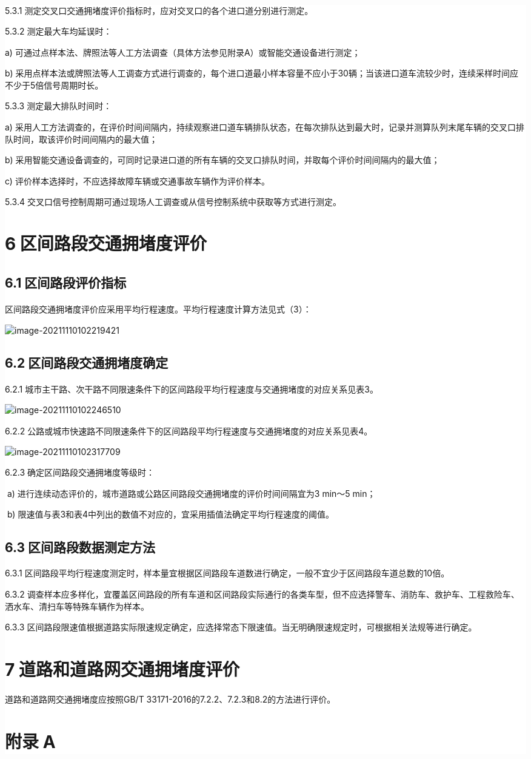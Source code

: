 5.3.1 测定交叉口交通拥堵度评价指标时，应对交叉口的各个进口道分别进行测定。

5.3.2 测定最大车均延误时：

a) 可通过点样本法、牌照法等人工方法调查（具体方法参见附录A）或智能交通设备进行测定；

b) 采用点样本法或牌照法等人工调查方式进行调查的，每个进口道最小样本容量不应小于30辆；当该进口道车流较少时，连续采样时间应不少于5倍信号周期时长。

5.3.3 测定最大排队时间时：

a) 采用人工方法调查的，在评价时间间隔内，持续观察进口道车辆排队状态，在每次排队达到最大时，记录并测算队列末尾车辆的交叉口排队时间，取该评价时间间隔内的最大值；

b) 采用智能交通设备调查的，可同时记录进口道的所有车辆的交叉口排队时间，并取每个评价时间间隔内的最大值；

c) 评价样本选择时，不应选择故障车辆或交通事故车辆作为评价样本。

5.3.4 交叉口信号控制周期可通过现场人工调查或从信号控制系统中获取等方式进行测定。

# 6 区间路段交通拥堵度评价

## 6.1 区间路段评价指标

区间路段交通拥堵度评价应采用平均行程速度。平均行程速度计算方法见式（3）：

![image-20211110102219421](https://gitee.com/er-huomeng/l-img/raw/master/image-20211110102219421.png)

## 6.2 区间路段交通拥堵度确定

6.2.1 城市主干路、次干路不同限速条件下的区间路段平均行程速度与交通拥堵度的对应关系见表3。

![image-20211110102246510](https://gitee.com/er-huomeng/l-img/raw/master/image-20211110102246510.png)

6.2.2 公路或城市快速路不同限速条件下的区间路段平均行程速度与交通拥堵度的对应关系见表4。

![image-20211110102317709](https://gitee.com/er-huomeng/l-img/raw/master/image-20211110102317709.png)

6.2.3 确定区间路段交通拥堵度等级时：

​	a) 进行连续动态评价的，城市道路或公路区间路段交通拥堵度的评价时间间隔宜为3 min～5 min；

​	b) 限速值与表3和表4中列出的数值不对应的，宜采用插值法确定平均行程速度的阈值。

## 6.3 区间路段数据测定方法

6.3.1 区间路段平均行程速度测定时，样本量宜根据区间路段车道数进行确定，一般不宜少于区间路段车道总数的10倍。

6.3.2 调查样本应多样化，宜覆盖区间路段的所有车道和区间路段实际通行的各类车型，但不应选择警车、消防车、救护车、工程救险车、洒水车、清扫车等特殊车辆作为样本。

6.3.3 区间路段限速值根据道路实际限速规定确定，应选择常态下限速值。当无明确限速规定时，可根据相关法规等进行确定。

# 7 道路和道路网交通拥堵度评价

道路和道路网交通拥堵度应按照GB/T 33171-2016的7.2.2、7.2.3和8.2的方法进行评价。

# 附录 A
